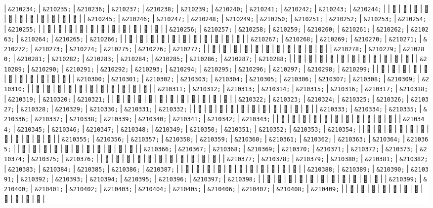 | `&210234;` | `&210235;` | `&210236;` | `&210237;` | `&210238;` | `&210239;` | `&210240;` | `&210241;` | `&210242;` | `&210243;` | `&210244;` | 
| &#210245; | &#210246; | &#210247; | &#210248; | &#210249; | &#210250; | &#210251; | &#210252; | &#210253; | &#210254; | &#210255; | 
| `&210245;` | `&210246;` | `&210247;` | `&210248;` | `&210249;` | `&210250;` | `&210251;` | `&210252;` | `&210253;` | `&210254;` | `&210255;` | 
| &#210256; | &#210257; | &#210258; | &#210259; | &#210260; | &#210261; | &#210262; | &#210263; | &#210264; | &#210265; | &#210266; | 
| `&210256;` | `&210257;` | `&210258;` | `&210259;` | `&210260;` | `&210261;` | `&210262;` | `&210263;` | `&210264;` | `&210265;` | `&210266;` | 
| &#210267; | &#210268; | &#210269; | &#210270; | &#210271; | &#210272; | &#210273; | &#210274; | &#210275; | &#210276; | &#210277; | 
| `&210267;` | `&210268;` | `&210269;` | `&210270;` | `&210271;` | `&210272;` | `&210273;` | `&210274;` | `&210275;` | `&210276;` | `&210277;` | 
| &#210278; | &#210279; | &#210280; | &#210281; | &#210282; | &#210283; | &#210284; | &#210285; | &#210286; | &#210287; | &#210288; | 
| `&210278;` | `&210279;` | `&210280;` | `&210281;` | `&210282;` | `&210283;` | `&210284;` | `&210285;` | `&210286;` | `&210287;` | `&210288;` | 
| &#210289; | &#210290; | &#210291; | &#210292; | &#210293; | &#210294; | &#210295; | &#210296; | &#210297; | &#210298; | &#210299; | 
| `&210289;` | `&210290;` | `&210291;` | `&210292;` | `&210293;` | `&210294;` | `&210295;` | `&210296;` | `&210297;` | `&210298;` | `&210299;` | 
| &#210300; | &#210301; | &#210302; | &#210303; | &#210304; | &#210305; | &#210306; | &#210307; | &#210308; | &#210309; | &#210310; | 
| `&210300;` | `&210301;` | `&210302;` | `&210303;` | `&210304;` | `&210305;` | `&210306;` | `&210307;` | `&210308;` | `&210309;` | `&210310;` | 
| &#210311; | &#210312; | &#210313; | &#210314; | &#210315; | &#210316; | &#210317; | &#210318; | &#210319; | &#210320; | &#210321; | 
| `&210311;` | `&210312;` | `&210313;` | `&210314;` | `&210315;` | `&210316;` | `&210317;` | `&210318;` | `&210319;` | `&210320;` | `&210321;` | 
| &#210322; | &#210323; | &#210324; | &#210325; | &#210326; | &#210327; | &#210328; | &#210329; | &#210330; | &#210331; | &#210332; | 
| `&210322;` | `&210323;` | `&210324;` | `&210325;` | `&210326;` | `&210327;` | `&210328;` | `&210329;` | `&210330;` | `&210331;` | `&210332;` | 
| &#210333; | &#210334; | &#210335; | &#210336; | &#210337; | &#210338; | &#210339; | &#210340; | &#210341; | &#210342; | &#210343; | 
| `&210333;` | `&210334;` | `&210335;` | `&210336;` | `&210337;` | `&210338;` | `&210339;` | `&210340;` | `&210341;` | `&210342;` | `&210343;` | 
| &#210344; | &#210345; | &#210346; | &#210347; | &#210348; | &#210349; | &#210350; | &#210351; | &#210352; | &#210353; | &#210354; | 
| `&210344;` | `&210345;` | `&210346;` | `&210347;` | `&210348;` | `&210349;` | `&210350;` | `&210351;` | `&210352;` | `&210353;` | `&210354;` | 
| &#210355; | &#210356; | &#210357; | &#210358; | &#210359; | &#210360; | &#210361; | &#210362; | &#210363; | &#210364; | &#210365; | 
| `&210355;` | `&210356;` | `&210357;` | `&210358;` | `&210359;` | `&210360;` | `&210361;` | `&210362;` | `&210363;` | `&210364;` | `&210365;` | 
| &#210366; | &#210367; | &#210368; | &#210369; | &#210370; | &#210371; | &#210372; | &#210373; | &#210374; | &#210375; | &#210376; | 
| `&210366;` | `&210367;` | `&210368;` | `&210369;` | `&210370;` | `&210371;` | `&210372;` | `&210373;` | `&210374;` | `&210375;` | `&210376;` | 
| &#210377; | &#210378; | &#210379; | &#210380; | &#210381; | &#210382; | &#210383; | &#210384; | &#210385; | &#210386; | &#210387; | 
| `&210377;` | `&210378;` | `&210379;` | `&210380;` | `&210381;` | `&210382;` | `&210383;` | `&210384;` | `&210385;` | `&210386;` | `&210387;` | 
| &#210388; | &#210389; | &#210390; | &#210391; | &#210392; | &#210393; | &#210394; | &#210395; | &#210396; | &#210397; | &#210398; | 
| `&210388;` | `&210389;` | `&210390;` | `&210391;` | `&210392;` | `&210393;` | `&210394;` | `&210395;` | `&210396;` | `&210397;` | `&210398;` | 
| &#210399; | &#210400; | &#210401; | &#210402; | &#210403; | &#210404; | &#210405; | &#210406; | &#210407; | &#210408; | &#210409; | 
| `&210399;` | `&210400;` | `&210401;` | `&210402;` | `&210403;` | `&210404;` | `&210405;` | `&210406;` | `&210407;` | `&210408;` | `&210409;` | 
| &#210410; | &#210411; | &#210412; | &#210413; | &#210414; | &#210415; | &#210416; | &#210417; | &#210418; | &#210419; | &#210420; | 
